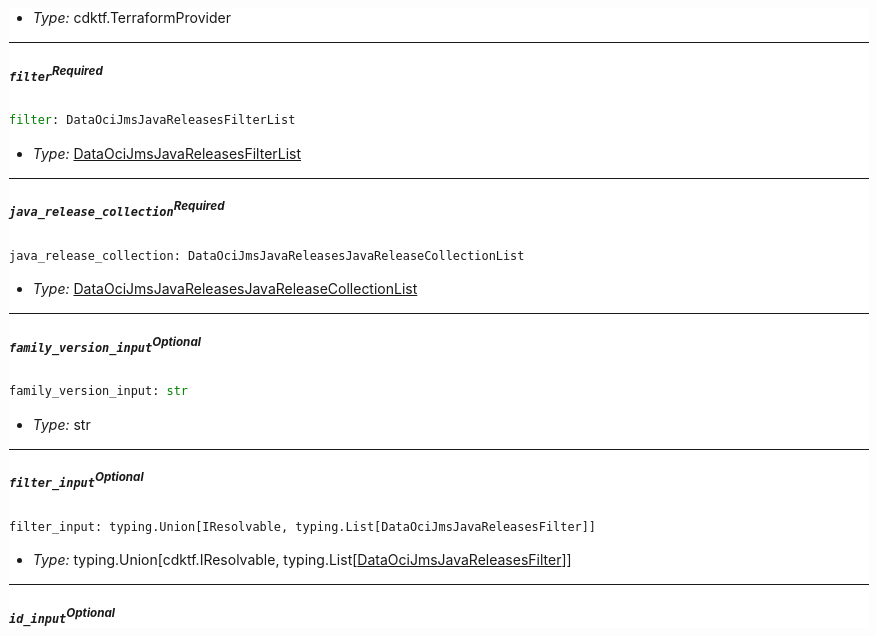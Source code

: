 - *Type:* cdktf.TerraformProvider

---

##### `filter`<sup>Required</sup> <a name="filter" id="rhizo-co-terraform-provider-oci.dataOciJmsJavaReleases.DataOciJmsJavaReleases.property.filter"></a>

```python
filter: DataOciJmsJavaReleasesFilterList
```

- *Type:* <a href="#rhizo-co-terraform-provider-oci.dataOciJmsJavaReleases.DataOciJmsJavaReleasesFilterList">DataOciJmsJavaReleasesFilterList</a>

---

##### `java_release_collection`<sup>Required</sup> <a name="java_release_collection" id="rhizo-co-terraform-provider-oci.dataOciJmsJavaReleases.DataOciJmsJavaReleases.property.javaReleaseCollection"></a>

```python
java_release_collection: DataOciJmsJavaReleasesJavaReleaseCollectionList
```

- *Type:* <a href="#rhizo-co-terraform-provider-oci.dataOciJmsJavaReleases.DataOciJmsJavaReleasesJavaReleaseCollectionList">DataOciJmsJavaReleasesJavaReleaseCollectionList</a>

---

##### `family_version_input`<sup>Optional</sup> <a name="family_version_input" id="rhizo-co-terraform-provider-oci.dataOciJmsJavaReleases.DataOciJmsJavaReleases.property.familyVersionInput"></a>

```python
family_version_input: str
```

- *Type:* str

---

##### `filter_input`<sup>Optional</sup> <a name="filter_input" id="rhizo-co-terraform-provider-oci.dataOciJmsJavaReleases.DataOciJmsJavaReleases.property.filterInput"></a>

```python
filter_input: typing.Union[IResolvable, typing.List[DataOciJmsJavaReleasesFilter]]
```

- *Type:* typing.Union[cdktf.IResolvable, typing.List[<a href="#rhizo-co-terraform-provider-oci.dataOciJmsJavaReleases.DataOciJmsJavaReleasesFilter">DataOciJmsJavaReleasesFilter</a>]]

---

##### `id_input`<sup>Optional</sup> <a name="id_input" id="rhizo-co-terraform-provider-oci.dataOciJmsJavaReleases.DataOciJmsJavaReleases.property.idInput"></a>
